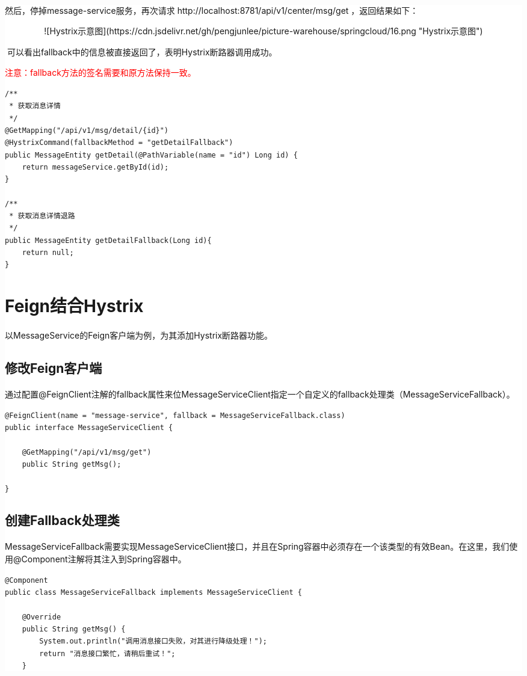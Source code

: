
然后，停掉message-service服务，再次请求 http://localhost:8781/api/v1/center/msg/get ，返回结果如下：

<div align=center>![Hystrix示意图](https://cdn.jsdelivr.net/gh/pengjunlee/picture-warehouse/springcloud/16.png "Hystrix示意图")
<div align=left>

 可以看出fallback中的信息被直接返回了，表明Hystrix断路器调用成功。

<font color=red>注意：fallback方法的签名需要和原方法保持一致。</font>

	/**
	 * 获取消息详情
	 */
	@GetMapping("/api/v1/msg/detail/{id}")
	@HystrixCommand(fallbackMethod = "getDetailFallback")
	public MessageEntity getDetail(@PathVariable(name = "id") Long id) {
		return messageService.getById(id);
	}
 
	/**
	 * 获取消息详情退路
	 */
	public MessageEntity getDetailFallback(Long id){
		return null;
	}

# Feign结合Hystrix
以MessageService的Feign客户端为例，为其添加Hystrix断路器功能。

## 修改Feign客户端
通过配置@FeignClient注解的fallback属性来位MessageServiceClient指定一个自定义的fallback处理类（MessageServiceFallback）。

	@FeignClient(name = "message-service", fallback = MessageServiceFallback.class)
	public interface MessageServiceClient {
	 
		@GetMapping("/api/v1/msg/get")
		public String getMsg();
	 
	}

## 创建Fallback处理类
MessageServiceFallback需要实现MessageServiceClient接口，并且在Spring容器中必须存在一个该类型的有效Bean。在这里，我们使用@Component注解将其注入到Spring容器中。

	@Component
	public class MessageServiceFallback implements MessageServiceClient {
	 
		@Override
		public String getMsg() {
			System.out.println("调用消息接口失败，对其进行降级处理！");
			return "消息接口繁忙，请稍后重试！";
		}
	 